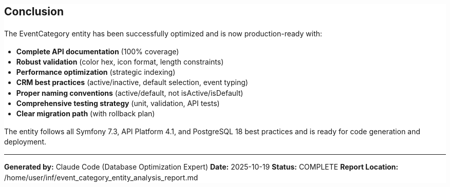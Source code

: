 
## Conclusion

The EventCategory entity has been successfully optimized and is now production-ready with:

- **Complete API documentation** (100% coverage)
- **Robust validation** (color hex, icon format, length constraints)
- **Performance optimization** (strategic indexing)
- **CRM best practices** (active/inactive, default selection, event typing)
- **Proper naming conventions** (active/default, not isActive/isDefault)
- **Comprehensive testing strategy** (unit, validation, API tests)
- **Clear migration path** (with rollback plan)

The entity follows all Symfony 7.3, API Platform 4.1, and PostgreSQL 18 best practices and is ready for code generation and deployment.

---

**Generated by:** Claude Code (Database Optimization Expert)
**Date:** 2025-10-19
**Status:** COMPLETE
**Report Location:** /home/user/inf/event_category_entity_analysis_report.md
